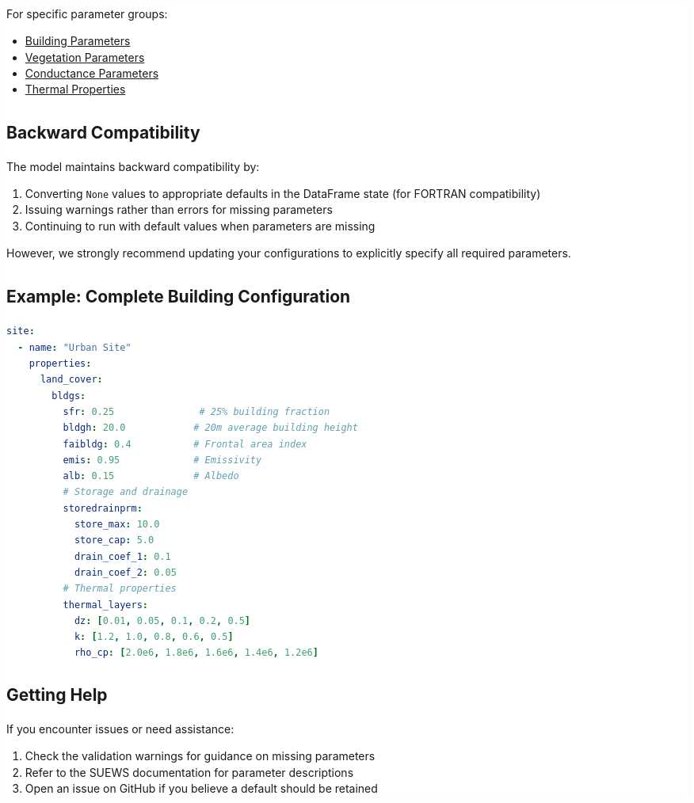 For specific parameter groups:
- [Building Parameters](https://suews.readthedocs.io/en/latest/input_files/SUEWS_SiteInfo.html#suews-surface-characteristics)
- [Vegetation Parameters](https://suews.readthedocs.io/en/latest/input_files/SUEWS_Veg.html)
- [Conductance Parameters](https://suews.readthedocs.io/en/latest/parameterisations.html#conductances)
- [Thermal Properties](https://suews.readthedocs.io/en/latest/recent-publications.html#surface-temperature-modelling)

## Backward Compatibility

The model maintains backward compatibility by:
1. Converting `None` values to appropriate defaults in the DataFrame state (for FORTRAN compatibility)
2. Issuing warnings rather than errors for missing parameters
3. Continuing to run with default values when parameters are missing

However, we strongly recommend updating your configurations to explicitly specify all required parameters.

## Example: Complete Building Configuration

```yaml
site:
  - name: "Urban Site"
    properties:
      land_cover:
        bldgs:
          sfr: 0.25               # 25% building fraction
          bldgh: 20.0            # 20m average building height
          faibldg: 0.4           # Frontal area index
          emis: 0.95             # Emissivity
          alb: 0.15              # Albedo
          # Storage and drainage
          storedrainprm:
            store_max: 10.0
            store_cap: 5.0
            drain_coef_1: 0.1
            drain_coef_2: 0.05
          # Thermal properties
          thermal_layers:
            dz: [0.01, 0.05, 0.1, 0.2, 0.5]
            k: [1.2, 1.0, 0.8, 0.6, 0.5]
            rho_cp: [2.0e6, 1.8e6, 1.6e6, 1.4e6, 1.2e6]
```

## Getting Help

If you encounter issues or need assistance:
1. Check the validation warnings for guidance on missing parameters
2. Refer to the SUEWS documentation for parameter descriptions
3. Open an issue on GitHub if you believe a default should be retained